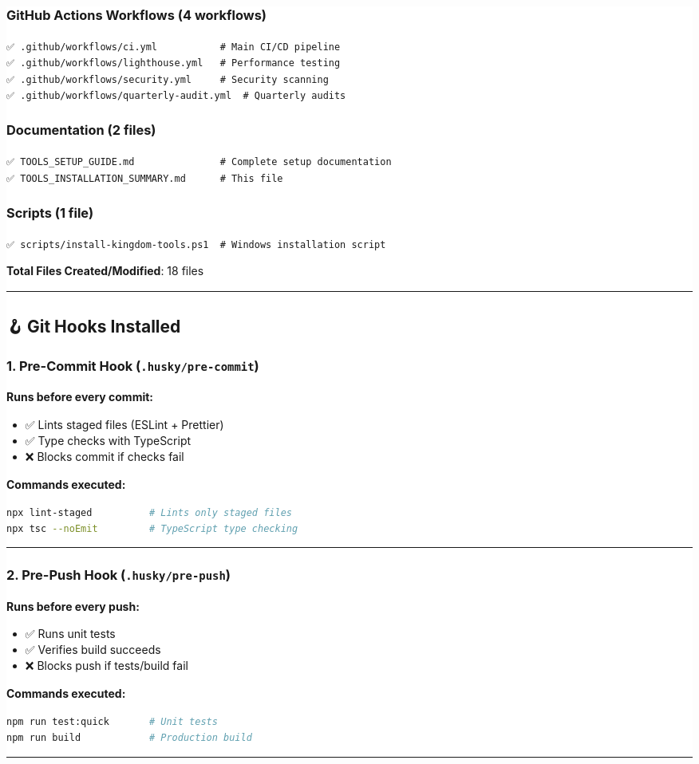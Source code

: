 ### GitHub Actions Workflows (4 workflows)

```
✅ .github/workflows/ci.yml           # Main CI/CD pipeline
✅ .github/workflows/lighthouse.yml   # Performance testing
✅ .github/workflows/security.yml     # Security scanning
✅ .github/workflows/quarterly-audit.yml  # Quarterly audits
```

### Documentation (2 files)

```
✅ TOOLS_SETUP_GUIDE.md               # Complete setup documentation
✅ TOOLS_INSTALLATION_SUMMARY.md      # This file
```

### Scripts (1 file)

```
✅ scripts/install-kingdom-tools.ps1  # Windows installation script
```

**Total Files Created/Modified**: 18 files

---

## 🪝 Git Hooks Installed

### 1. Pre-Commit Hook (`.husky/pre-commit`)

**Runs before every commit:**

- ✅ Lints staged files (ESLint + Prettier)
- ✅ Type checks with TypeScript
- ❌ Blocks commit if checks fail

**Commands executed:**

```bash
npx lint-staged          # Lints only staged files
npx tsc --noEmit         # TypeScript type checking
```

---

### 2. Pre-Push Hook (`.husky/pre-push`)

**Runs before every push:**

- ✅ Runs unit tests
- ✅ Verifies build succeeds
- ❌ Blocks push if tests/build fail

**Commands executed:**

```bash
npm run test:quick       # Unit tests
npm run build            # Production build
```

---